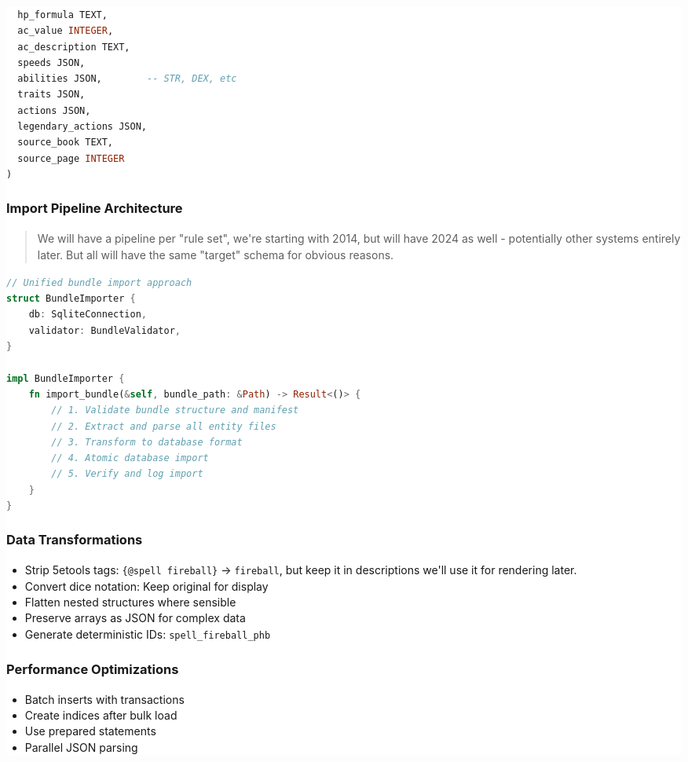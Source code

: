 ```sql
  hp_formula TEXT,
  ac_value INTEGER,
  ac_description TEXT,
  speeds JSON,
  abilities JSON,        -- STR, DEX, etc
  traits JSON,
  actions JSON,
  legendary_actions JSON,
  source_book TEXT,
  source_page INTEGER
)
```

### Import Pipeline Architecture

> We will have a pipeline per "rule set", we're starting with 2014, but will have 2024 as well - potentially other systems entirely later. But all will have the same "target" schema for obvious reasons. 

```rust
// Unified bundle import approach
struct BundleImporter {
    db: SqliteConnection,
    validator: BundleValidator,
}

impl BundleImporter {
    fn import_bundle(&self, bundle_path: &Path) -> Result<()> {
        // 1. Validate bundle structure and manifest
        // 2. Extract and parse all entity files
        // 3. Transform to database format
        // 4. Atomic database import
        // 5. Verify and log import
    }
}
```

### Data Transformations
- Strip 5etools tags: `{@spell fireball}` → `fireball`, but keep it in descriptions we'll use it for rendering later.
- Convert dice notation: Keep original for display
- Flatten nested structures where sensible
- Preserve arrays as JSON for complex data
- Generate deterministic IDs: `spell_fireball_phb`

### Performance Optimizations
- Batch inserts with transactions
- Create indices after bulk load
- Use prepared statements
- Parallel JSON parsing
